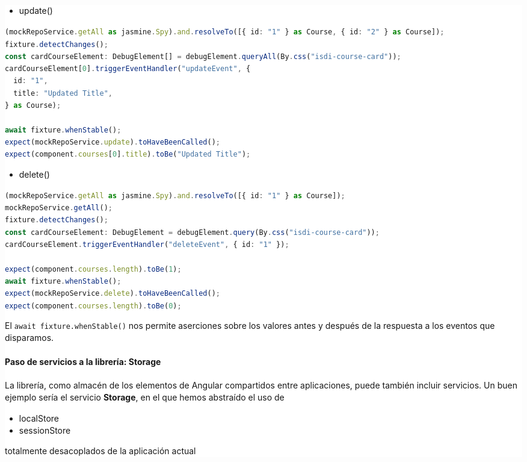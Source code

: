- update()

```ts
(mockRepoService.getAll as jasmine.Spy).and.resolveTo([{ id: "1" } as Course, { id: "2" } as Course]);
fixture.detectChanges();
const cardCourseElement: DebugElement[] = debugElement.queryAll(By.css("isdi-course-card"));
cardCourseElement[0].triggerEventHandler("updateEvent", {
  id: "1",
  title: "Updated Title",
} as Course);

await fixture.whenStable();
expect(mockRepoService.update).toHaveBeenCalled();
expect(component.courses[0].title).toBe("Updated Title");
```

- delete()

```ts
(mockRepoService.getAll as jasmine.Spy).and.resolveTo([{ id: "1" } as Course]);
mockRepoService.getAll();
fixture.detectChanges();
const cardCourseElement: DebugElement = debugElement.query(By.css("isdi-course-card"));
cardCourseElement.triggerEventHandler("deleteEvent", { id: "1" });

expect(component.courses.length).toBe(1);
await fixture.whenStable();
expect(mockRepoService.delete).toHaveBeenCalled();
expect(component.courses.length).toBe(0);
```

El `await fixture.whenStable()` nos permite aserciones sobre los valores antes y después de la respuesta a los eventos que disparamos.

#### Paso de servicios a la librería: Storage

La librería, como almacén de los elementos de Angular compartidos entre aplicaciones, puede también incluir servicios.
Un buen ejemplo sería el servicio **Storage**, en el que hemos abstraído el uso de

- localStore
- sessionStore

totalmente desacoplados de la aplicación actual

